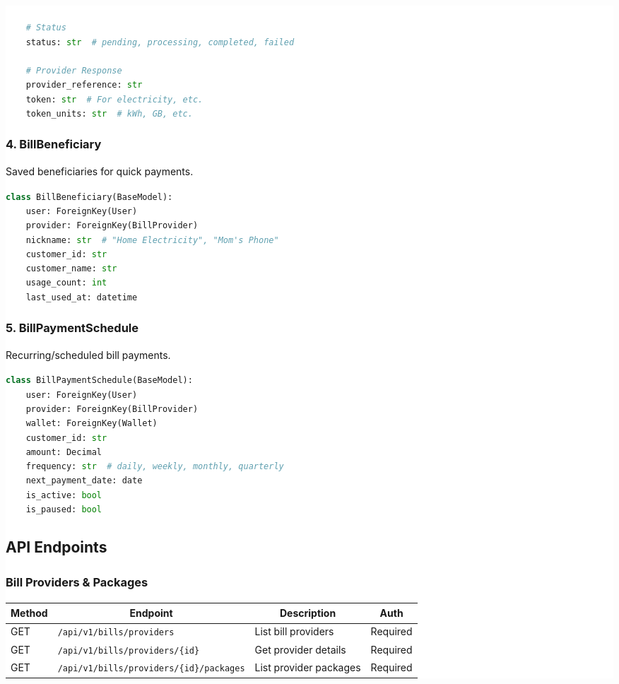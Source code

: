 ```python

    # Status
    status: str  # pending, processing, completed, failed

    # Provider Response
    provider_reference: str
    token: str  # For electricity, etc.
    token_units: str  # kWh, GB, etc.
```

### 4. BillBeneficiary

Saved beneficiaries for quick payments.

```python
class BillBeneficiary(BaseModel):
    user: ForeignKey(User)
    provider: ForeignKey(BillProvider)
    nickname: str  # "Home Electricity", "Mom's Phone"
    customer_id: str
    customer_name: str
    usage_count: int
    last_used_at: datetime
```

### 5. BillPaymentSchedule

Recurring/scheduled bill payments.

```python
class BillPaymentSchedule(BaseModel):
    user: ForeignKey(User)
    provider: ForeignKey(BillProvider)
    wallet: ForeignKey(Wallet)
    customer_id: str
    amount: Decimal
    frequency: str  # daily, weekly, monthly, quarterly
    next_payment_date: date
    is_active: bool
    is_paused: bool
```

## API Endpoints

### Bill Providers & Packages

| Method | Endpoint | Description | Auth |
|--------|----------|-------------|------|
| GET | `/api/v1/bills/providers` | List bill providers | Required |
| GET | `/api/v1/bills/providers/{id}` | Get provider details | Required |
| GET | `/api/v1/bills/providers/{id}/packages` | List provider packages | Required |
